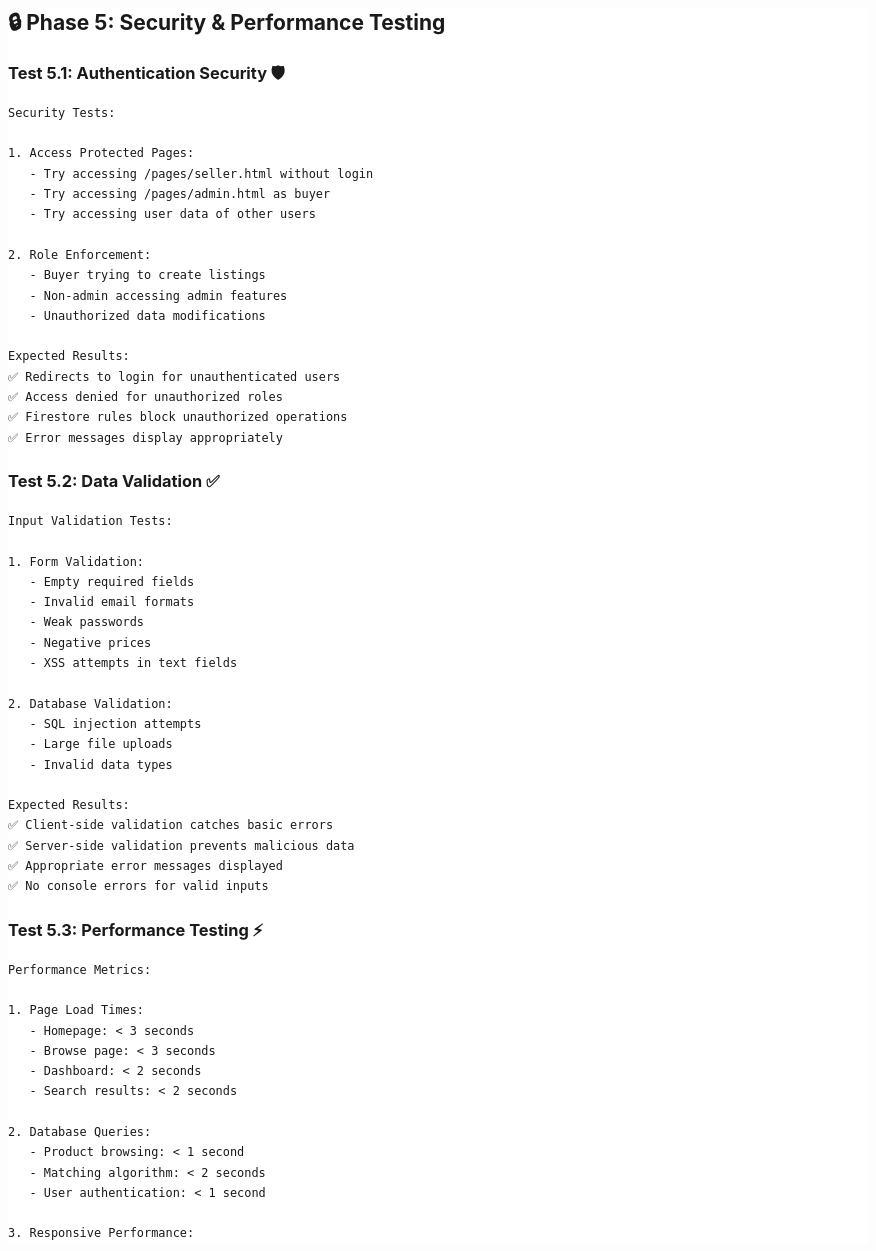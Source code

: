 
## 🔒 **Phase 5: Security & Performance Testing**

### **Test 5.1: Authentication Security** 🛡️
```
Security Tests:

1. Access Protected Pages:
   - Try accessing /pages/seller.html without login
   - Try accessing /pages/admin.html as buyer
   - Try accessing user data of other users

2. Role Enforcement:
   - Buyer trying to create listings
   - Non-admin accessing admin features
   - Unauthorized data modifications

Expected Results:
✅ Redirects to login for unauthenticated users
✅ Access denied for unauthorized roles
✅ Firestore rules block unauthorized operations
✅ Error messages display appropriately
```

### **Test 5.2: Data Validation** ✅
```
Input Validation Tests:

1. Form Validation:
   - Empty required fields
   - Invalid email formats
   - Weak passwords
   - Negative prices
   - XSS attempts in text fields

2. Database Validation:
   - SQL injection attempts
   - Large file uploads
   - Invalid data types

Expected Results:
✅ Client-side validation catches basic errors
✅ Server-side validation prevents malicious data
✅ Appropriate error messages displayed
✅ No console errors for valid inputs
```

### **Test 5.3: Performance Testing** ⚡
```
Performance Metrics:

1. Page Load Times:
   - Homepage: < 3 seconds
   - Browse page: < 3 seconds
   - Dashboard: < 2 seconds
   - Search results: < 2 seconds

2. Database Queries:
   - Product browsing: < 1 second
   - Matching algorithm: < 2 seconds
   - User authentication: < 1 second

3. Responsive Performance:
```